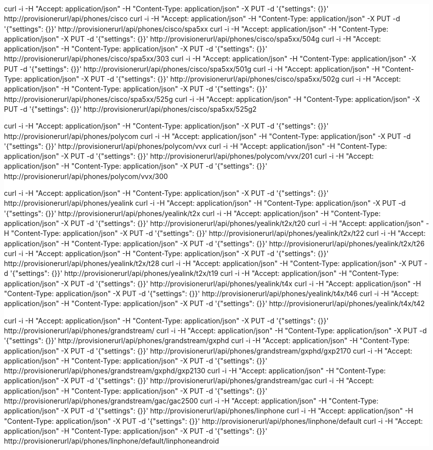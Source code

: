 curl -i -H "Accept: application/json" -H "Content-Type: application/json" -X PUT -d '{"settings": {}}' http://provisionerurl/api/phones/cisco
curl -i -H "Accept: application/json" -H "Content-Type: application/json" -X PUT -d '{"settings": {}}' http://provisionerurl/api/phones/cisco/spa5xx
curl -i -H "Accept: application/json" -H "Content-Type: application/json" -X PUT -d '{"settings": {}}' http://provisionerurl/api/phones/cisco/spa5xx/504g
curl -i -H "Accept: application/json" -H "Content-Type: application/json" -X PUT -d '{"settings": {}}' http://provisionerurl/api/phones/cisco/spa5xx/303
curl -i -H "Accept: application/json" -H "Content-Type: application/json" -X PUT -d '{"settings": {}}' http://provisionerurl/api/phones/cisco/spa5xx/501g
curl -i -H "Accept: application/json" -H "Content-Type: application/json" -X PUT -d '{"settings": {}}' http://provisionerurl/api/phones/cisco/spa5xx/502g
curl -i -H "Accept: application/json" -H "Content-Type: application/json" -X PUT -d '{"settings": {}}' http://provisionerurl/api/phones/cisco/spa5xx/525g
curl -i -H "Accept: application/json" -H "Content-Type: application/json" -X PUT -d '{"settings": {}}' http://provisionerurl/api/phones/cisco/spa5xx/525g2

curl -i -H "Accept: application/json" -H "Content-Type: application/json" -X PUT -d '{"settings": {}}' http://provisionerurl/api/phones/polycom
curl -i -H "Accept: application/json" -H "Content-Type: application/json" -X PUT -d '{"settings": {}}' http://provisionerurl/api/phones/polycom/vvx
curl -i -H "Accept: application/json" -H "Content-Type: application/json" -X PUT -d '{"settings": {}}' http://provisionerurl/api/phones/polycom/vvx/201
curl -i -H "Accept: application/json" -H "Content-Type: application/json" -X PUT -d '{"settings": {}}' http://provisionerurl/api/phones/polycom/vvx/300

curl -i -H "Accept: application/json" -H "Content-Type: application/json" -X PUT -d '{"settings": {}}' http://provisionerurl/api/phones/yealink
curl -i -H "Accept: application/json" -H "Content-Type: application/json" -X PUT -d '{"settings": {}}' http://provisionerurl/api/phones/yealink/t2x
curl -i -H "Accept: application/json" -H "Content-Type: application/json" -X PUT -d '{"settings": {}}' http://provisionerurl/api/phones/yealink/t2x/t20
curl -i -H "Accept: application/json" -H "Content-Type: application/json" -X PUT -d '{"settings": {}}' http://provisionerurl/api/phones/yealink/t2x/t22
curl -i -H "Accept: application/json" -H "Content-Type: application/json" -X PUT -d '{"settings": {}}' http://provisionerurl/api/phones/yealink/t2x/t26
curl -i -H "Accept: application/json" -H "Content-Type: application/json" -X PUT -d '{"settings": {}}' http://provisionerurl/api/phones/yealink/t2x/t28
curl -i -H "Accept: application/json" -H "Content-Type: application/json" -X PUT -d '{"settings": {}}' http://provisionerurl/api/phones/yealink/t2x/t19
curl -i -H "Accept: application/json" -H "Content-Type: application/json" -X PUT -d '{"settings": {}}' http://provisionerurl/api/phones/yealink/t4x
curl -i -H "Accept: application/json" -H "Content-Type: application/json" -X PUT -d '{"settings": {}}' http://provisionerurl/api/phones/yealink/t4x/t46
curl -i -H "Accept: application/json" -H "Content-Type: application/json" -X PUT -d '{"settings": {}}' http://provisionerurl/api/phones/yealink/t4x/t42

curl -i -H "Accept: application/json" -H "Content-Type: application/json" -X PUT -d '{"settings": {}}' http://provisionerurl/api/phones/grandstream/
curl -i -H "Accept: application/json" -H "Content-Type: application/json" -X PUT -d '{"settings": {}}' http://provisionerurl/api/phones/grandstream/gxphd
curl -i -H "Accept: application/json" -H "Content-Type: application/json" -X PUT -d '{"settings": {}}' http://provisionerurl/api/phones/grandstream/gxphd/gxp2170
curl -i -H "Accept: application/json" -H "Content-Type: application/json" -X PUT -d '{"settings": {}}' http://provisionerurl/api/phones/grandstream/gxphd/gxp2130
curl -i -H "Accept: application/json" -H "Content-Type: application/json" -X PUT -d '{"settings": {}}' http://provisionerurl/api/phones/grandstream/gac
curl -i -H "Accept: application/json" -H "Content-Type: application/json" -X PUT -d '{"settings": {}}' http://provisionerurl/api/phones/grandstream/gac/gac2500
curl -i -H "Accept: application/json" -H "Content-Type: application/json" -X PUT -d '{"settings": {}}' http://provisionerurl/api/phones/linphone
curl -i -H "Accept: application/json" -H "Content-Type: application/json" -X PUT -d '{"settings": {}}' http://provisionerurl/api/phones/linphone/default
curl -i -H "Accept: application/json" -H "Content-Type: application/json" -X PUT -d '{"settings": {}}' http://provisionerurl/api/phones/linphone/default/linphoneandroid